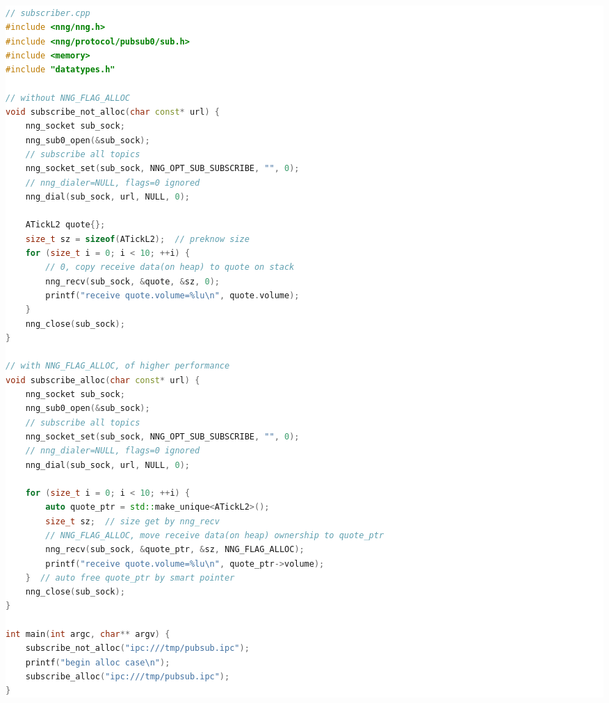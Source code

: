 ```cpp
// subscriber.cpp
#include <nng/nng.h>
#include <nng/protocol/pubsub0/sub.h>
#include <memory>
#include "datatypes.h"

// without NNG_FLAG_ALLOC
void subscribe_not_alloc(char const* url) {
    nng_socket sub_sock;
    nng_sub0_open(&sub_sock);
    // subscribe all topics
    nng_socket_set(sub_sock, NNG_OPT_SUB_SUBSCRIBE, "", 0);
    // nng_dialer=NULL, flags=0 ignored
    nng_dial(sub_sock, url, NULL, 0);

    ATickL2 quote{};
    size_t sz = sizeof(ATickL2);  // preknow size
    for (size_t i = 0; i < 10; ++i) {
        // 0, copy receive data(on heap) to quote on stack
        nng_recv(sub_sock, &quote, &sz, 0);
        printf("receive quote.volume=%lu\n", quote.volume);
    }
    nng_close(sub_sock);
}

// with NNG_FLAG_ALLOC, of higher performance
void subscribe_alloc(char const* url) {
    nng_socket sub_sock;
    nng_sub0_open(&sub_sock);
    // subscribe all topics
    nng_socket_set(sub_sock, NNG_OPT_SUB_SUBSCRIBE, "", 0);
    // nng_dialer=NULL, flags=0 ignored
    nng_dial(sub_sock, url, NULL, 0);

    for (size_t i = 0; i < 10; ++i) {
        auto quote_ptr = std::make_unique<ATickL2>();
        size_t sz;  // size get by nng_recv
        // NNG_FLAG_ALLOC, move receive data(on heap) ownership to quote_ptr
        nng_recv(sub_sock, &quote_ptr, &sz, NNG_FLAG_ALLOC);
        printf("receive quote.volume=%lu\n", quote_ptr->volume);
    }  // auto free quote_ptr by smart pointer
    nng_close(sub_sock);
}

int main(int argc, char** argv) {
    subscribe_not_alloc("ipc:///tmp/pubsub.ipc");
    printf("begin alloc case\n");
    subscribe_alloc("ipc:///tmp/pubsub.ipc");
}
```
